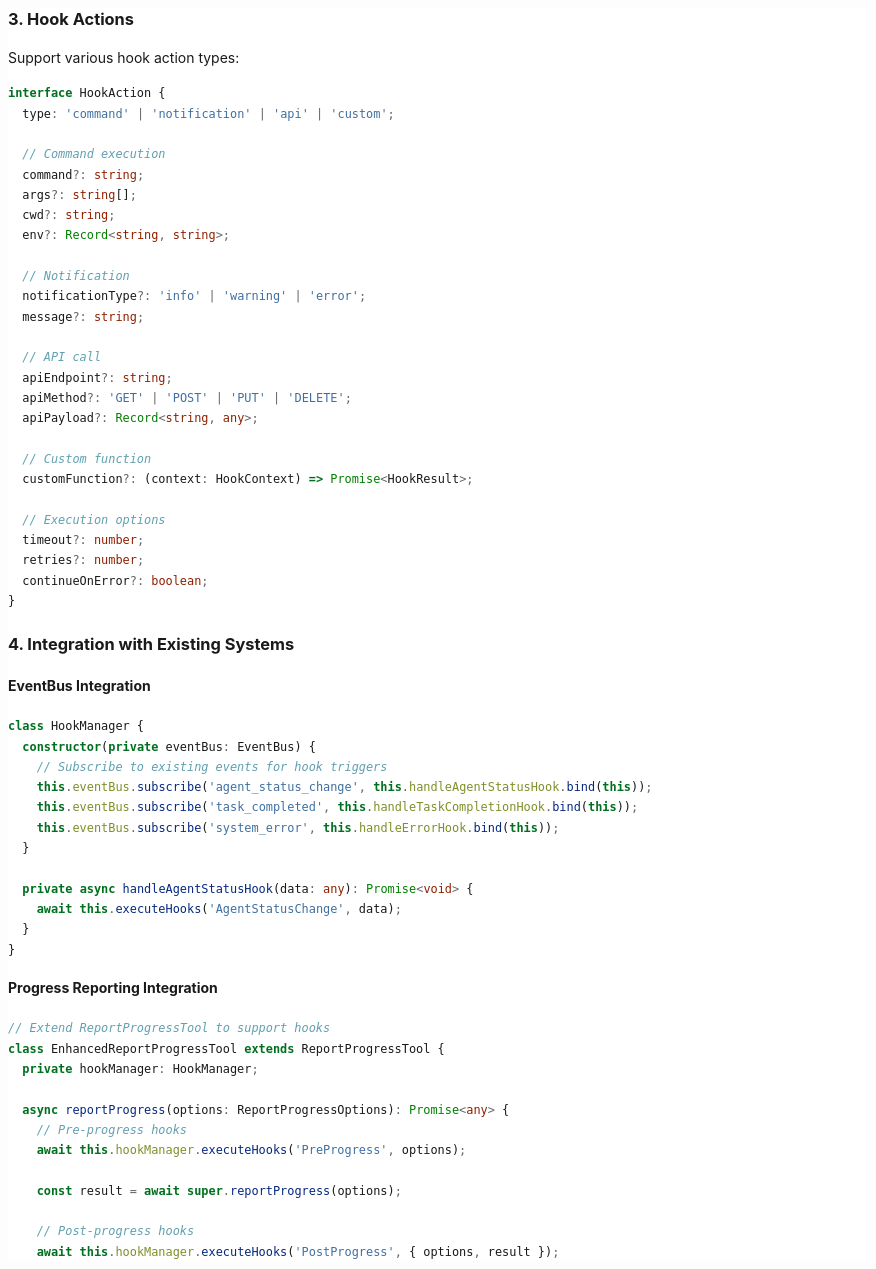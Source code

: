 ### 3. Hook Actions

Support various hook action types:

```typescript
interface HookAction {
  type: 'command' | 'notification' | 'api' | 'custom';
  
  // Command execution
  command?: string;
  args?: string[];
  cwd?: string;
  env?: Record<string, string>;
  
  // Notification
  notificationType?: 'info' | 'warning' | 'error';
  message?: string;
  
  // API call
  apiEndpoint?: string;
  apiMethod?: 'GET' | 'POST' | 'PUT' | 'DELETE';
  apiPayload?: Record<string, any>;
  
  // Custom function
  customFunction?: (context: HookContext) => Promise<HookResult>;
  
  // Execution options
  timeout?: number;
  retries?: number;
  continueOnError?: boolean;
}
```

### 4. Integration with Existing Systems

#### EventBus Integration
```typescript
class HookManager {
  constructor(private eventBus: EventBus) {
    // Subscribe to existing events for hook triggers
    this.eventBus.subscribe('agent_status_change', this.handleAgentStatusHook.bind(this));
    this.eventBus.subscribe('task_completed', this.handleTaskCompletionHook.bind(this));
    this.eventBus.subscribe('system_error', this.handleErrorHook.bind(this));
  }
  
  private async handleAgentStatusHook(data: any): Promise<void> {
    await this.executeHooks('AgentStatusChange', data);
  }
}
```

#### Progress Reporting Integration
```typescript
// Extend ReportProgressTool to support hooks
class EnhancedReportProgressTool extends ReportProgressTool {
  private hookManager: HookManager;
  
  async reportProgress(options: ReportProgressOptions): Promise<any> {
    // Pre-progress hooks
    await this.hookManager.executeHooks('PreProgress', options);
    
    const result = await super.reportProgress(options);
    
    // Post-progress hooks
    await this.hookManager.executeHooks('PostProgress', { options, result });
```